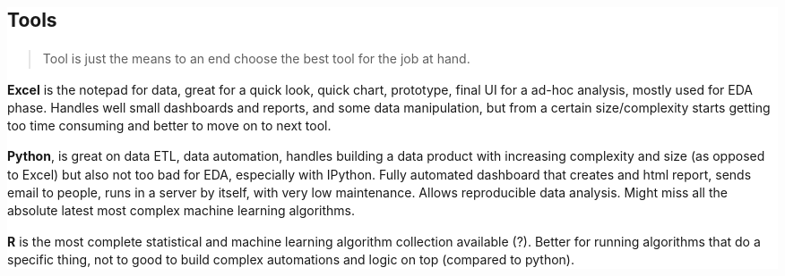 







## Tools

> Tool is just the means to an end choose the best tool for the job at hand.

**Excel** is the notepad for data, great for a quick look, quick chart, prototype, final UI for a ad-hoc analysis, mostly used for EDA phase. Handles well small dashboards and reports, and some data manipulation, but from a certain size/complexity starts getting too time consuming and better to move on to next tool.

**Python**, is great on data ETL, data automation, handles building a data product with increasing complexity and size (as opposed to Excel) but also not too bad for EDA, especially with IPython.
Fully automated dashboard that creates and html report, sends email to people, runs in a server by itself, with very low maintenance.
Allows reproducible data analysis.
Might miss all the absolute latest most complex machine learning algorithms.

**R** is the most complete statistical and machine learning algorithm collection available (?). Better for running algorithms that do a specific thing, not to good to build complex automations and logic on top (compared to python).


